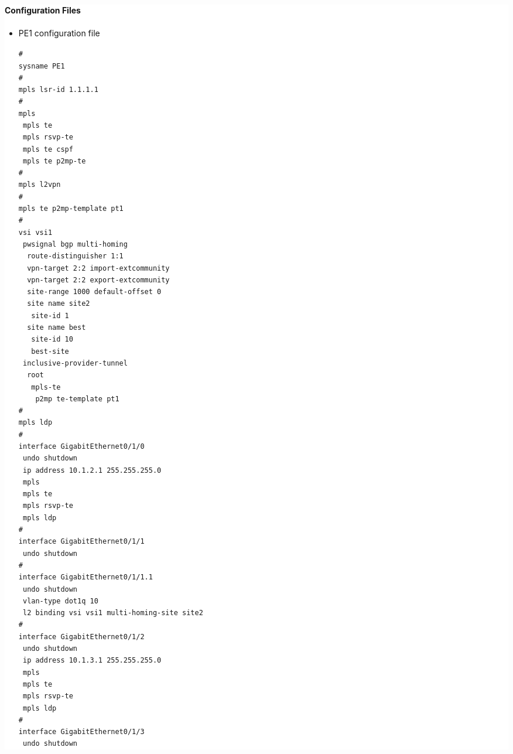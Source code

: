 
#### Configuration Files

* PE1 configuration file
  
  ```
  #
  sysname PE1
  #
  mpls lsr-id 1.1.1.1
  #
  mpls
   mpls te
   mpls rsvp-te
   mpls te cspf 
   mpls te p2mp-te
  #
  mpls l2vpn
  #
  mpls te p2mp-template pt1
  #
  vsi vsi1
   pwsignal bgp multi-homing
    route-distinguisher 1:1
    vpn-target 2:2 import-extcommunity
    vpn-target 2:2 export-extcommunity
    site-range 1000 default-offset 0
    site name site2
     site-id 1
    site name best
     site-id 10
     best-site
   inclusive-provider-tunnel
    root
     mpls-te
      p2mp te-template pt1
  #
  mpls ldp
  #
  interface GigabitEthernet0/1/0
   undo shutdown
   ip address 10.1.2.1 255.255.255.0        
   mpls
   mpls te
   mpls rsvp-te
   mpls ldp
  #
  interface GigabitEthernet0/1/1
   undo shutdown
  #
  interface GigabitEthernet0/1/1.1
   undo shutdown
   vlan-type dot1q 10  
   l2 binding vsi vsi1 multi-homing-site site2
  #
  interface GigabitEthernet0/1/2
   undo shutdown                            
   ip address 10.1.3.1 255.255.255.0        
   mpls
   mpls te
   mpls rsvp-te
   mpls ldp
  #
  interface GigabitEthernet0/1/3
   undo shutdown                            
  ```